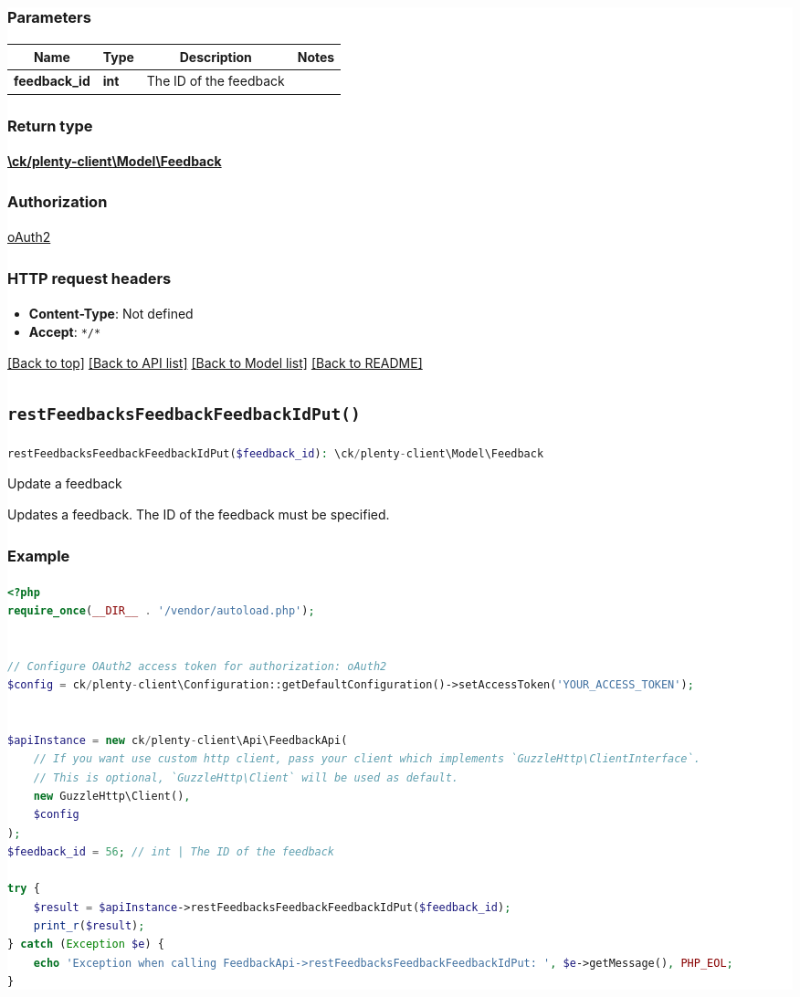 ### Parameters

| Name | Type | Description  | Notes |
| ------------- | ------------- | ------------- | ------------- |
| **feedback_id** | **int**| The ID of the feedback | |

### Return type

[**\ck/plenty-client\Model\Feedback**](../Model/Feedback.md)

### Authorization

[oAuth2](../../README.md#oAuth2)

### HTTP request headers

- **Content-Type**: Not defined
- **Accept**: `*/*`

[[Back to top]](#) [[Back to API list]](../../README.md#endpoints)
[[Back to Model list]](../../README.md#models)
[[Back to README]](../../README.md)

## `restFeedbacksFeedbackFeedbackIdPut()`

```php
restFeedbacksFeedbackFeedbackIdPut($feedback_id): \ck/plenty-client\Model\Feedback
```

Update a feedback

Updates a feedback. The ID of the feedback must be specified.

### Example

```php
<?php
require_once(__DIR__ . '/vendor/autoload.php');


// Configure OAuth2 access token for authorization: oAuth2
$config = ck/plenty-client\Configuration::getDefaultConfiguration()->setAccessToken('YOUR_ACCESS_TOKEN');


$apiInstance = new ck/plenty-client\Api\FeedbackApi(
    // If you want use custom http client, pass your client which implements `GuzzleHttp\ClientInterface`.
    // This is optional, `GuzzleHttp\Client` will be used as default.
    new GuzzleHttp\Client(),
    $config
);
$feedback_id = 56; // int | The ID of the feedback

try {
    $result = $apiInstance->restFeedbacksFeedbackFeedbackIdPut($feedback_id);
    print_r($result);
} catch (Exception $e) {
    echo 'Exception when calling FeedbackApi->restFeedbacksFeedbackFeedbackIdPut: ', $e->getMessage(), PHP_EOL;
}
```
